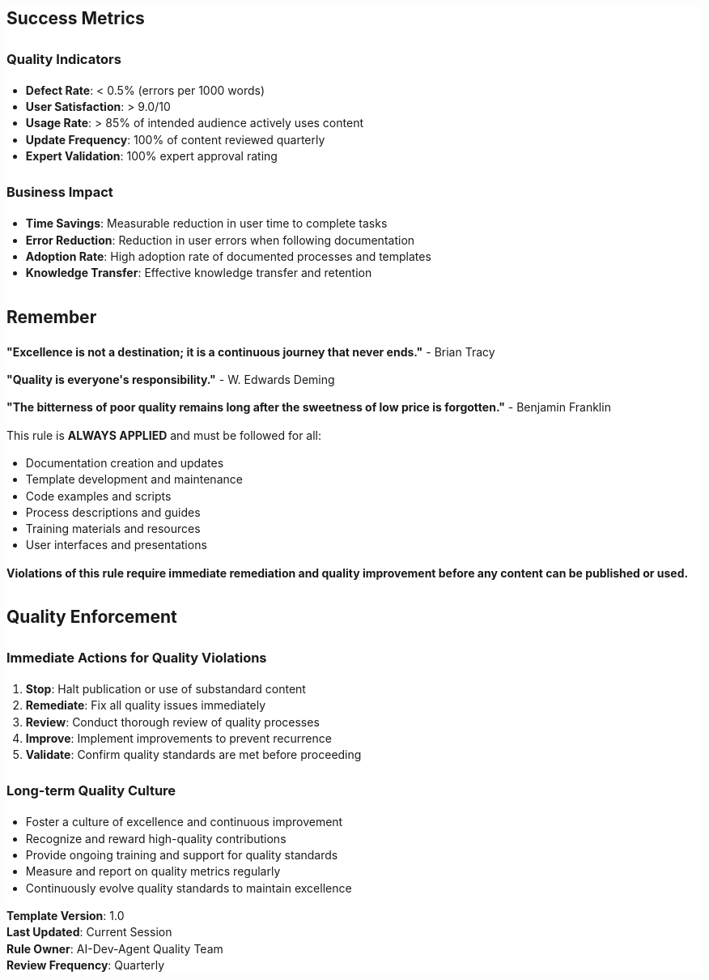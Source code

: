 ## Success Metrics

### Quality Indicators
- **Defect Rate**: < 0.5% (errors per 1000 words)
- **User Satisfaction**: > 9.0/10
- **Usage Rate**: > 85% of intended audience actively uses content
- **Update Frequency**: 100% of content reviewed quarterly
- **Expert Validation**: 100% expert approval rating

### Business Impact
- **Time Savings**: Measurable reduction in user time to complete tasks
- **Error Reduction**: Reduction in user errors when following documentation
- **Adoption Rate**: High adoption rate of documented processes and templates
- **Knowledge Transfer**: Effective knowledge transfer and retention

## Remember

**"Excellence is not a destination; it is a continuous journey that never ends."** - Brian Tracy

**"Quality is everyone's responsibility."** - W. Edwards Deming

**"The bitterness of poor quality remains long after the sweetness of low price is forgotten."** - Benjamin Franklin

This rule is **ALWAYS APPLIED** and must be followed for all:
- Documentation creation and updates
- Template development and maintenance
- Code examples and scripts
- Process descriptions and guides
- Training materials and resources
- User interfaces and presentations

**Violations of this rule require immediate remediation and quality improvement before any content can be published or used.**

## Quality Enforcement

### Immediate Actions for Quality Violations
1. **Stop**: Halt publication or use of substandard content
2. **Remediate**: Fix all quality issues immediately
3. **Review**: Conduct thorough review of quality processes
4. **Improve**: Implement improvements to prevent recurrence
5. **Validate**: Confirm quality standards are met before proceeding

### Long-term Quality Culture
- Foster a culture of excellence and continuous improvement
- Recognize and reward high-quality contributions
- Provide ongoing training and support for quality standards
- Measure and report on quality metrics regularly
- Continuously evolve quality standards to maintain excellence

**Template Version**: 1.0  
**Last Updated**: Current Session  
**Rule Owner**: AI-Dev-Agent Quality Team  
**Review Frequency**: Quarterly
